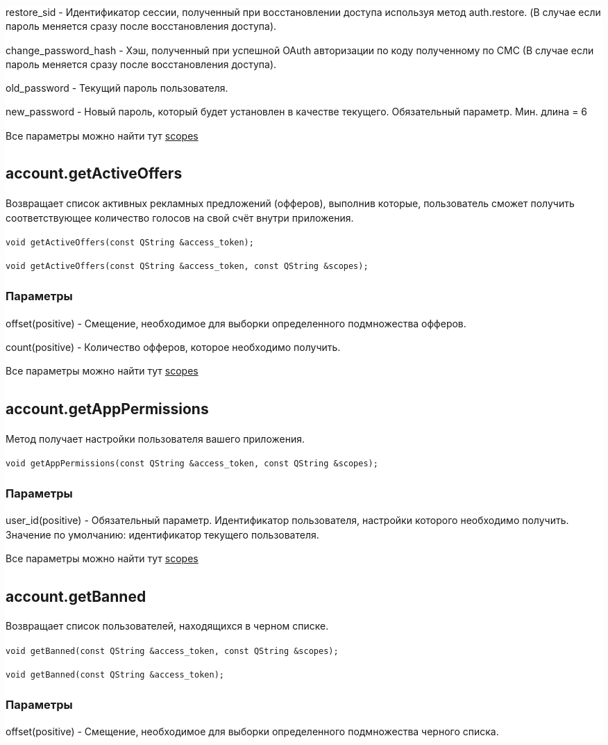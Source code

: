 restore_sid - Идентификатор сессии, полученный при восстановлении доступа используя метод auth.restore. (В случае если пароль меняется сразу после восстановления доступа).

change_password_hash - Хэш, полученный при успешной OAuth авторизации по коду полученному по СМС (В случае если пароль меняется сразу после восстановления доступа).

old_password - Текущий пароль пользователя.

new_password - Новый пароль, который будет установлен в качестве текущего.
Обязательный параметр. Мин. длина = 6

Все параметры можно найти тут [scopes](https://dev.vk.com/ru/method/account.changePassword)

## <a id="account.getActiveOffers">account.getActiveOffers</a>

Возвращает список активных рекламных предложений (офферов), выполнив которые, пользователь сможет получить соответствующее количество голосов на свой счёт внутри приложения.

`void getActiveOffers(const QString &access_token);`

`void getActiveOffers(const QString &access_token, const QString &scopes);`

### Параметры

offset(positive) - Смещение, необходимое для выборки определенного подмножества офферов.

count(positive) - Количество офферов, которое необходимо получить.

Все параметры можно найти тут [scopes](https://dev.vk.com/ru/method/account.getActiveOffers)

## <a id="account.getAppPermissions">account.getAppPermissions</a>

Метод получает настройки пользователя вашего приложения.

`void getAppPermissions(const QString &access_token, const QString &scopes);`

### Параметры

user_id(positive) - Обязательный параметр. Идентификатор пользователя, настройки которого необходимо получить. Значение по умолчанию: идентификатор текущего пользователя.

Все параметры можно найти тут [scopes](https://dev.vk.com/ru/method/account.getAppPermissions)

## <a id="account.getBanned">account.getBanned</a>

Возвращает список пользователей, находящихся в черном списке.

`void getBanned(const QString &access_token, const QString &scopes);`

`void getBanned(const QString &access_token);`

### Параметры

offset(positive) - Смещение, необходимое для выборки определенного подмножества черного списка.
